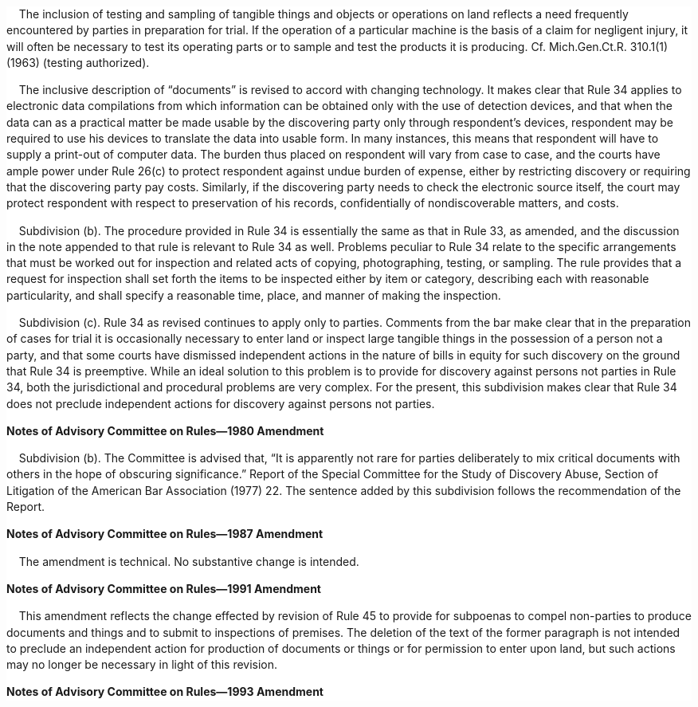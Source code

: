     The inclusion of testing and sampling of tangible things and objects or operations on land reflects a need frequently encountered by parties in preparation for trial. If the operation of a particular machine is the basis of a claim for negligent injury, it will often be necessary to test its operating parts or to sample and test the products it is producing. Cf. Mich.Gen.Ct.R. 310.1(1) (1963) (testing authorized).

    The inclusive description of “documents” is revised to accord with changing technology. It makes clear that Rule 34 applies to electronic data compilations from which information can be obtained only with the use of detection devices, and that when the data can as a practical matter be made usable by the discovering party only through respondent’s devices, respondent may be required to use his devices to translate the data into usable form. In many instances, this means that respondent will have to supply a print-out of computer data. The burden thus placed on respondent will vary from case to case, and the courts have ample power under Rule 26(c) to protect respondent against undue burden of expense, either by restricting discovery or requiring that the discovering party pay costs. Similarly, if the discovering party needs to check the electronic source itself, the court may protect respondent with respect to preservation of his records, confidentially of nondiscoverable matters, and costs.

    Subdivision (b). The procedure provided in Rule 34 is essentially the same as that in Rule 33, as amended, and the discussion in the note appended to that rule is relevant to Rule 34 as well. Problems peculiar to Rule 34 relate to the specific arrangements that must be worked out for inspection and related acts of copying, photographing, testing, or sampling. The rule provides that a request for inspection shall set forth the items to be inspected either by item or category, describing each with reasonable particularity, and shall specify a reasonable time, place, and manner of making the inspection.

    Subdivision (c). Rule 34 as revised continues to apply only to parties. Comments from the bar make clear that in the preparation of cases for trial it is occasionally necessary to enter land or inspect large tangible things in the possession of a person not a party, and that some courts have dismissed independent actions in the nature of bills in equity for such discovery on the ground that Rule 34 is preemptive. While an ideal solution to this problem is to provide for discovery against persons not parties in Rule 34, both the jurisdictional and procedural problems are very complex. For the present, this subdivision makes clear that Rule 34 does not preclude independent actions for discovery against persons not parties.

 __Notes of Advisory Committee on Rules—1980 Amendment__ 

    Subdivision (b). The Committee is advised that, “It is apparently not rare for parties deliberately to mix critical documents with others in the hope of obscuring significance.” Report of the Special Committee for the Study of Discovery Abuse, Section of Litigation of the American Bar Association (1977) 22. The sentence added by this subdivision follows the recommendation of the Report.

 __Notes of Advisory Committee on Rules—1987 Amendment__ 

    The amendment is technical. No substantive change is intended.

 __Notes of Advisory Committee on Rules—1991 Amendment__ 

    This amendment reflects the change effected by revision of Rule 45 to provide for subpoenas to compel non-parties to produce documents and things and to submit to inspections of premises. The deletion of the text of the former paragraph is not intended to preclude an independent action for production of documents or things or for permission to enter upon land, but such actions may no longer be necessary in light of this revision.

 __Notes of Advisory Committee on Rules—1993 Amendment__ 
